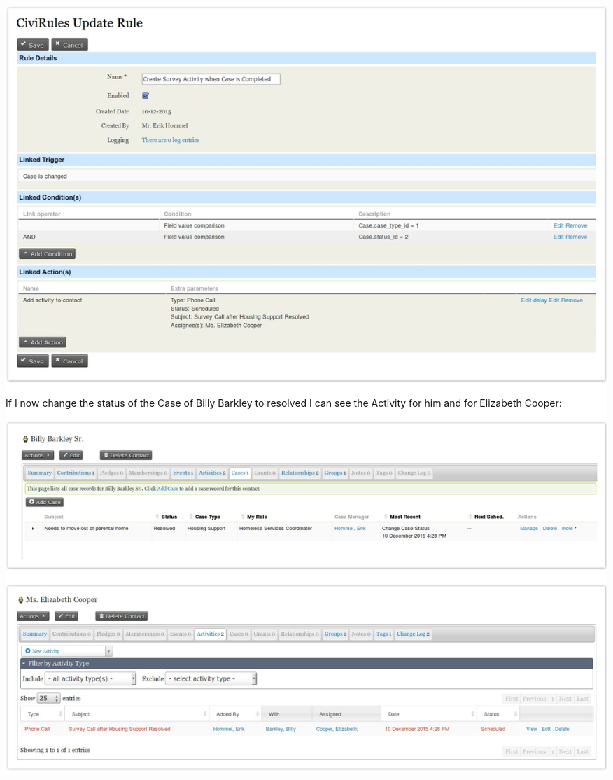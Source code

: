 ![](./img/CiviRules_46_print29.png)

If I now change the status of the Case of Billy Barkley to resolved I can see the Activity for him and for Elizabeth Cooper:

![](./img/CiviRules_46_print30.png)

![](./img/CiviRules_46_print31.png)
